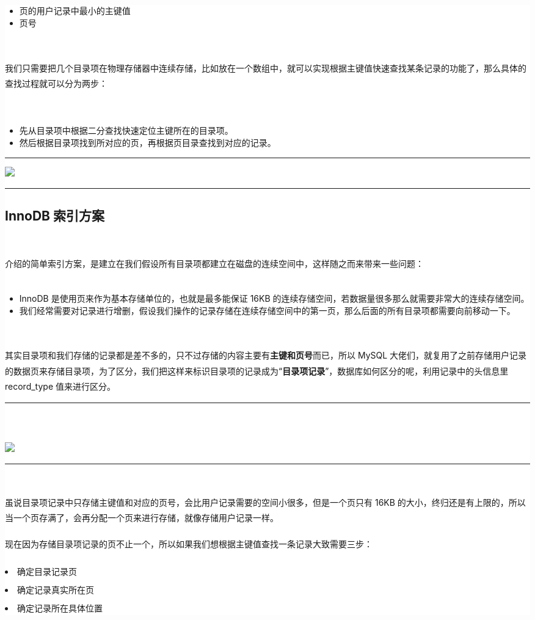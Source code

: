 - 页的用户记录中最小的主键值
- 页号

<div style="margin-top: 50px;line-height: 1.8">
  我们只需要把几个目录项在物理存储器中连续存储，比如放在一个数组中，就可以实现根据主键值快速查找某条记录的功能了，那么具体的查找过程就可以分为两步：
</div>

<br/>
<br/>

- 先从目录项中根据二分查找快速定位主键所在的目录项。
- 然后根据目录项找到所对应的页，再根据页目录查找到对应的记录。

---

<img src="https://pic-bed-file.oss-cn-shanghai.aliyuncs.com/1624195232129-image2020-8-19_21-22-26.png" style="width: 90%" />

---

## InnoDB 索引方案

<div style="margin-top: 50px;line-height: 1.8">
  介绍的简单索引方案，是建立在我们假设所有目录项都建立在磁盘的连续空间中，这样随之而来带来一些问题：
</div>

<br/>

- InnoDB 是使用页来作为基本存储单位的，也就是最多能保证 16KB 的连续存储空间，若数据量很多那么就需要非常大的连续存储空间。
- 我们经常需要对记录进行增删，假设我们操作的记录存储在连续存储空间中的第一页，那么后面的所有目录项都需要向前移动一下。

<div style="margin-top: 50px;line-height: 1.8">
  其实目录项和我们存储的记录都是差不多的，只不过存储的内容主要有<strong>主键和页号</strong>而已，所以 MySQL 大佬们，就复用了之前存储用户记录的数据页来存储目录项，为了区分，我们把这样来标识目录项的记录成为“<strong>目录项记录</strong>”，数据库如何区分的呢，利用记录中的头信息里 record_type 值来进行区分。
</div>

---

<img src="https://pic-bed-file.oss-cn-shanghai.aliyuncs.com/1624195246100-image2020-8-19_21-22-45.png" style="margin-top:50px" />

---

<div style="margin-top: 50px;line-height: 1.8">
  虽说目录项记录中只存储主键值和对应的页号，会比用户记录需要的空间小很多，但是一个页只有 16KB 的大小，终归还是有上限的，所以当一个页存满了，会再分配一个页来进行存储，就像存储用户记录一样。
</div>

<div style="margin-top: 20px;">
  现在因为存储目录项记录的页不止一个，所以如果我们想根据主键值查找一条记录大致需要三步：
</div>

<style>
.li-margin {
  margin-top: 10px;
}
</style>

<div style="margin-top: 25px;">
  <li>确定目录记录页</li>
  <li class="li-margin">确定记录真实所在页</li>
  <li class="li-margin">确定记录所在具体位置</li>
</div>
